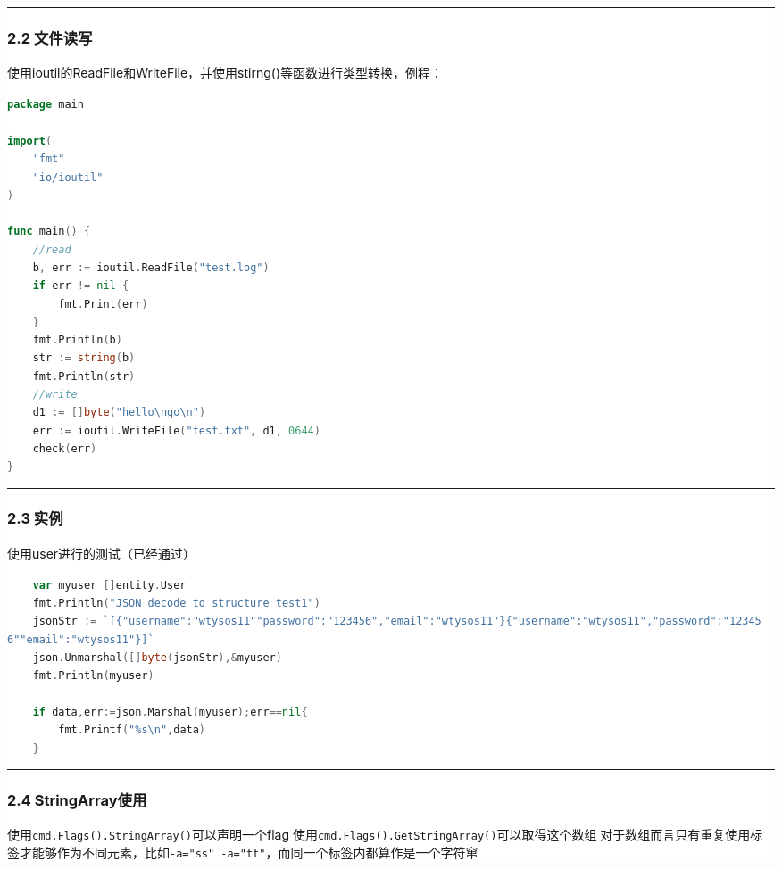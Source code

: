 ------

### 2.2 文件读写

使用ioutil的ReadFile和WriteFile，并使用stirng()等函数进行类型转换，例程：

```go
package main

import(
    "fmt"
    "io/ioutil"
)

func main() {
    //read
    b, err := ioutil.ReadFile("test.log")
    if err != nil {
        fmt.Print(err)
    }
    fmt.Println(b)
    str := string(b)
    fmt.Println(str)
    //write
    d1 := []byte("hello\ngo\n")
    err := ioutil.WriteFile("test.txt", d1, 0644)
    check(err)
}
```

------

### 2.3 实例

使用user进行的测试（已经通过）

```go
	var myuser []entity.User
	fmt.Println("JSON decode to structure test1")
	jsonStr := `[{"username":"wtysos11""password":"123456","email":"wtysos11"}{"username":"wtysos11","password":"123456""email":"wtysos11"}]`
	json.Unmarshal([]byte(jsonStr),&myuser)
	fmt.Println(myuser)
	
	if data,err:=json.Marshal(myuser);err==nil{
		fmt.Printf("%s\n",data)
	}
```

------

### 2.4 StringArray使用

使用`cmd.Flags().StringArray()`可以声明一个flag
使用`cmd.Flags().GetStringArray()`可以取得这个数组
对于数组而言只有重复使用标签才能够作为不同元素，比如`-a="ss" -a="tt"`，而同一个标签内都算作是一个字符窜
